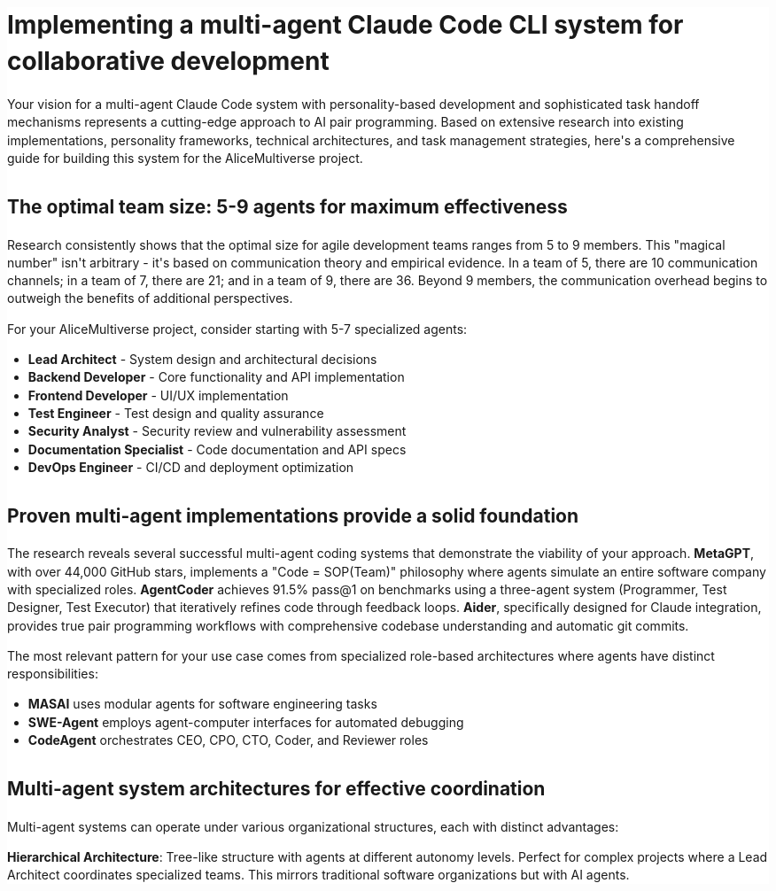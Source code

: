 # Implementing a multi-agent Claude Code CLI system for collaborative development

Your vision for a multi-agent Claude Code system with personality-based development and sophisticated task handoff mechanisms represents a cutting-edge approach to AI pair programming. Based on extensive research into existing implementations, personality frameworks, technical architectures, and task management strategies, here's a comprehensive guide for building this system for the AliceMultiverse project.

## The optimal team size: 5-9 agents for maximum effectiveness

Research consistently shows that the optimal size for agile development teams ranges from 5 to 9 members. This "magical number" isn't arbitrary - it's based on communication theory and empirical evidence. In a team of 5, there are 10 communication channels; in a team of 7, there are 21; and in a team of 9, there are 36. Beyond 9 members, the communication overhead begins to outweigh the benefits of additional perspectives.

For your AliceMultiverse project, consider starting with 5-7 specialized agents:
- **Lead Architect** - System design and architectural decisions
- **Backend Developer** - Core functionality and API implementation
- **Frontend Developer** - UI/UX implementation
- **Test Engineer** - Test design and quality assurance
- **Security Analyst** - Security review and vulnerability assessment
- **Documentation Specialist** - Code documentation and API specs
- **DevOps Engineer** - CI/CD and deployment optimization

## Proven multi-agent implementations provide a solid foundation

The research reveals several successful multi-agent coding systems that demonstrate the viability of your approach. **MetaGPT**, with over 44,000 GitHub stars, implements a "Code = SOP(Team)" philosophy where agents simulate an entire software company with specialized roles. **AgentCoder** achieves 91.5% pass@1 on benchmarks using a three-agent system (Programmer, Test Designer, Test Executor) that iteratively refines code through feedback loops. **Aider**, specifically designed for Claude integration, provides true pair programming workflows with comprehensive codebase understanding and automatic git commits.

The most relevant pattern for your use case comes from specialized role-based architectures where agents have distinct responsibilities:
- **MASAI** uses modular agents for software engineering tasks
- **SWE-Agent** employs agent-computer interfaces for automated debugging
- **CodeAgent** orchestrates CEO, CPO, CTO, Coder, and Reviewer roles

## Multi-agent system architectures for effective coordination

Multi-agent systems can operate under various organizational structures, each with distinct advantages:

**Hierarchical Architecture**: Tree-like structure with agents at different autonomy levels. Perfect for complex projects where a Lead Architect coordinates specialized teams. This mirrors traditional software organizations but with AI agents.
